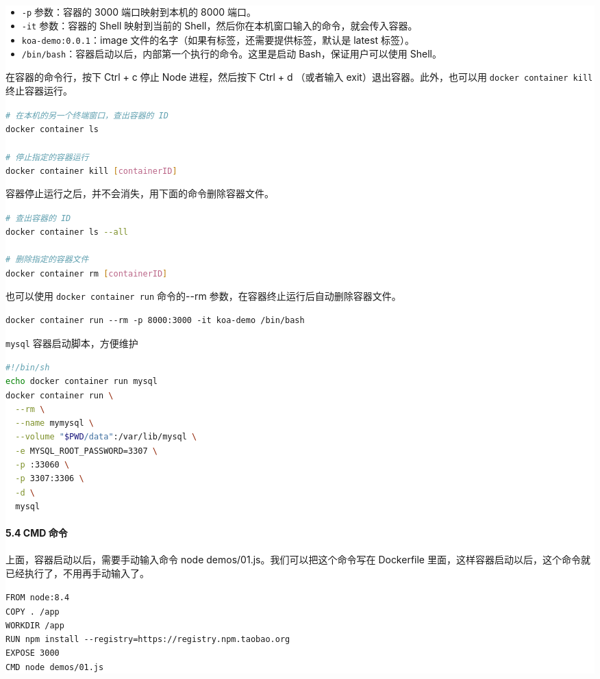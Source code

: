 - `-p` 参数：容器的 3000 端口映射到本机的 8000 端口。
- `-it` 参数：容器的 Shell 映射到当前的 Shell，然后你在本机窗口输入的命令，就会传入容器。
- `koa-demo:0.0.1`：image 文件的名字（如果有标签，还需要提供标签，默认是 latest 标签）。
- `/bin/bash`：容器启动以后，内部第一个执行的命令。这里是启动 Bash，保证用户可以使用 Shell。

在容器的命令行，按下 Ctrl + c 停止 Node 进程，然后按下 Ctrl + d （或者输入 exit）退出容器。此外，也可以用 `docker container kill` 终止容器运行。

```bash
# 在本机的另一个终端窗口，查出容器的 ID
docker container ls

# 停止指定的容器运行
docker container kill [containerID]
```

容器停止运行之后，并不会消失，用下面的命令删除容器文件。

```bash
# 查出容器的 ID
docker container ls --all

# 删除指定的容器文件
docker container rm [containerID]
```

也可以使用 `docker container run` 命令的--rm 参数，在容器终止运行后自动删除容器文件。

```
docker container run --rm -p 8000:3000 -it koa-demo /bin/bash
```

`mysql` 容器启动脚本，方便维护

```bash
#!/bin/sh
echo docker container run mysql 
docker container run \
  --rm \
  --name mymysql \
  --volume "$PWD/data":/var/lib/mysql \
  -e MYSQL_ROOT_PASSWORD=3307 \
  -p :33060 \
  -p 3307:3306 \
  -d \
  mysql
```



#### 5.4 CMD 命令

上面，容器启动以后，需要手动输入命令 node demos/01.js。我们可以把这个命令写在 Dockerfile 里面，这样容器启动以后，这个命令就已经执行了，不用再手动输入了。

```
FROM node:8.4
COPY . /app
WORKDIR /app
RUN npm install --registry=https://registry.npm.taobao.org
EXPOSE 3000
CMD node demos/01.js
```
